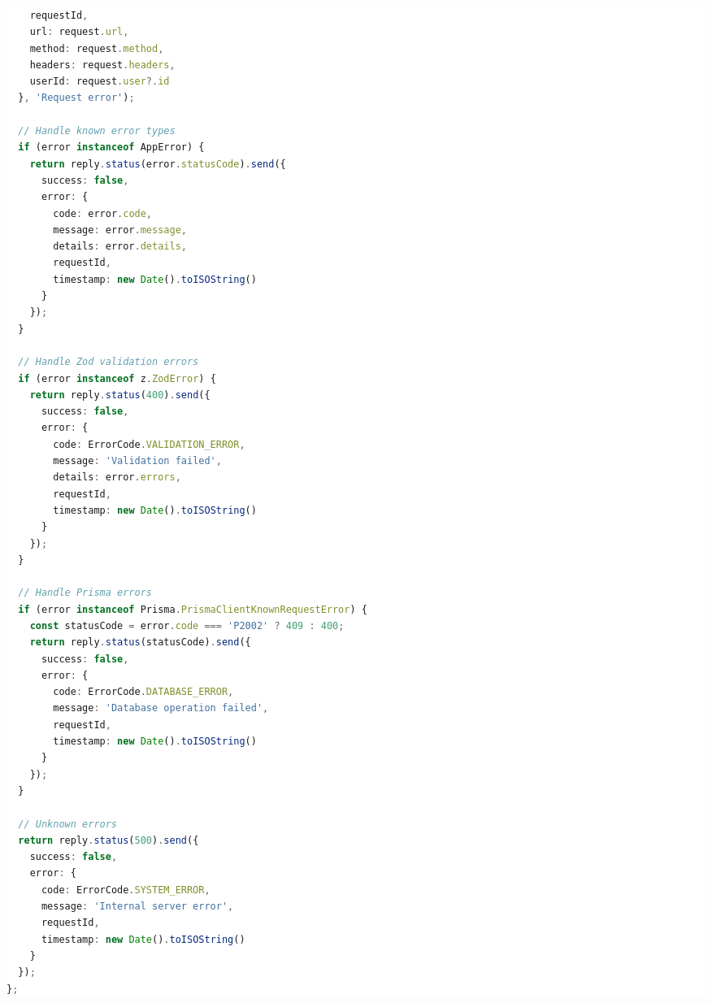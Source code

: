 ```typescript
    requestId,
    url: request.url,
    method: request.method,
    headers: request.headers,
    userId: request.user?.id
  }, 'Request error');

  // Handle known error types
  if (error instanceof AppError) {
    return reply.status(error.statusCode).send({
      success: false,
      error: {
        code: error.code,
        message: error.message,
        details: error.details,
        requestId,
        timestamp: new Date().toISOString()
      }
    });
  }

  // Handle Zod validation errors
  if (error instanceof z.ZodError) {
    return reply.status(400).send({
      success: false,
      error: {
        code: ErrorCode.VALIDATION_ERROR,
        message: 'Validation failed',
        details: error.errors,
        requestId,
        timestamp: new Date().toISOString()
      }
    });
  }

  // Handle Prisma errors
  if (error instanceof Prisma.PrismaClientKnownRequestError) {
    const statusCode = error.code === 'P2002' ? 409 : 400;
    return reply.status(statusCode).send({
      success: false,
      error: {
        code: ErrorCode.DATABASE_ERROR,
        message: 'Database operation failed',
        requestId,
        timestamp: new Date().toISOString()
      }
    });
  }

  // Unknown errors
  return reply.status(500).send({
    success: false,
    error: {
      code: ErrorCode.SYSTEM_ERROR,
      message: 'Internal server error',
      requestId,
      timestamp: new Date().toISOString()
    }
  });
};
```
